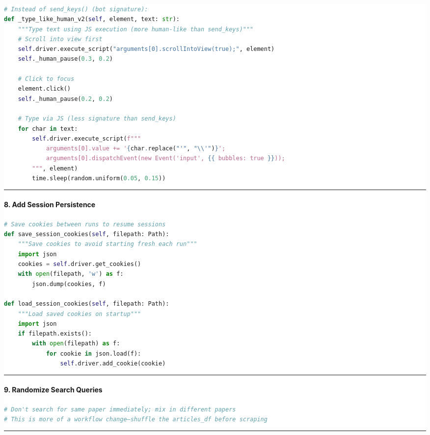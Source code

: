 ```python
# Instead of send_keys() (bot signature):
def _type_like_human_v2(self, element, text: str):
    """Type text using JS execution (more human-like than send_keys)"""
    # Scroll into view first
    self.driver.execute_script("arguments[0].scrollIntoView(true);", element)
    self._human_pause(0.3, 0.2)

    # Click to focus
    element.click()
    self._human_pause(0.2, 0.2)

    # Type via JS (less signature than send_keys)
    for char in text:
        self.driver.execute_script(f"""
            arguments[0].value += '{char.replace("'", "\\'")}';
            arguments[0].dispatchEvent(new Event('input', {{ bubbles: true }}));
        """, element)
        time.sleep(random.uniform(0.05, 0.15))
```

---

#### 8. **Add Session Persistence**

```python
# Save cookies between runs to resume sessions
def save_session_cookies(self, filepath: Path):
    """Save cookies to avoid starting fresh each run"""
    import json
    cookies = self.driver.get_cookies()
    with open(filepath, 'w') as f:
        json.dump(cookies, f)

def load_session_cookies(self, filepath: Path):
    """Load saved cookies on startup"""
    import json
    if filepath.exists():
        with open(filepath) as f:
            for cookie in json.load(f):
                self.driver.add_cookie(cookie)
```

---

#### 9. **Randomize Search Queries**

```python
# Don't search for same paper immediately; mix in different papers
# This is more of a workflow change—shuffle the articles_df before scraping
```

---
